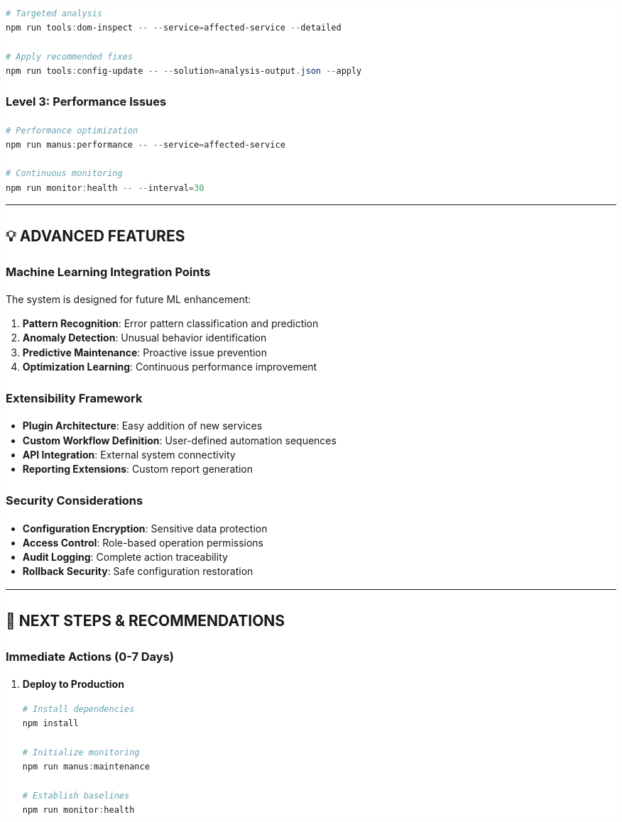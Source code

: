 ```powershell
# Targeted analysis
npm run tools:dom-inspect -- --service=affected-service --detailed

# Apply recommended fixes
npm run tools:config-update -- --solution=analysis-output.json --apply
```

### Level 3: Performance Issues

```powershell
# Performance optimization
npm run manus:performance -- --service=affected-service

# Continuous monitoring
npm run monitor:health -- --interval=30
```

---

## 💡 ADVANCED FEATURES

### Machine Learning Integration Points

The system is designed for future ML enhancement:

1. **Pattern Recognition**: Error pattern classification and prediction
2. **Anomaly Detection**: Unusual behavior identification
3. **Predictive Maintenance**: Proactive issue prevention
4. **Optimization Learning**: Continuous performance improvement

### Extensibility Framework

- **Plugin Architecture**: Easy addition of new services
- **Custom Workflow Definition**: User-defined automation sequences
- **API Integration**: External system connectivity
- **Reporting Extensions**: Custom report generation

### Security Considerations

- **Configuration Encryption**: Sensitive data protection
- **Access Control**: Role-based operation permissions
- **Audit Logging**: Complete action traceability
- **Rollback Security**: Safe configuration restoration

---

## 🎯 NEXT STEPS & RECOMMENDATIONS

### Immediate Actions (0-7 Days)

1. **Deploy to Production**
   ```powershell
   # Install dependencies
   npm install
   
   # Initialize monitoring
   npm run manus:maintenance
   
   # Establish baselines
   npm run monitor:health
   ```
